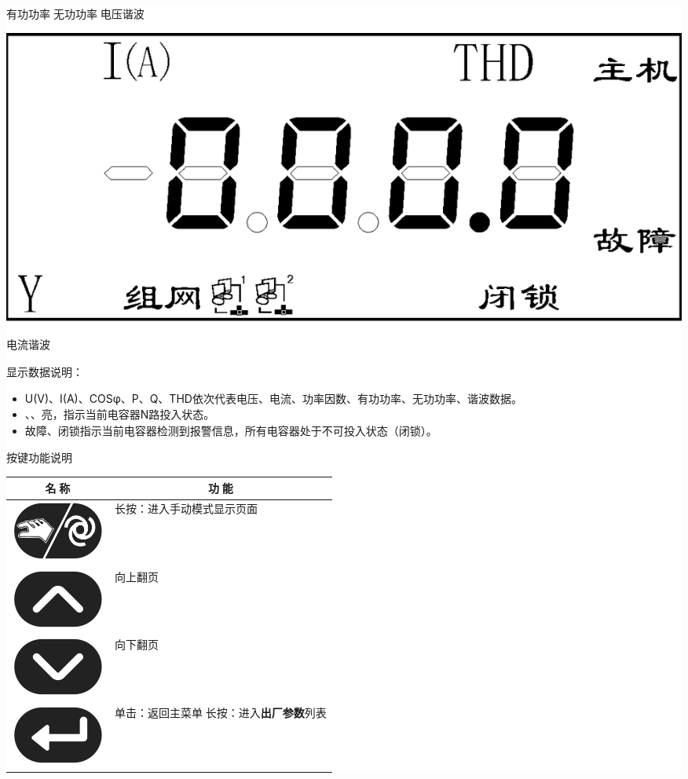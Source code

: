 有功功率 无功功率 电压谐波

![](media/0bcfb6c1f5cb53b2a397e6e251649fa7.png)

电流谐波

显示数据说明：

-   U(V)、I(A)、COSφ、P、Q、THD依次代表电压、电流、功率因数、有功功率、无功功率、谐波数据。
-   、、亮，指示当前电容器N路投入状态。
-   故障、闭锁指示当前电容器检测到报警信息，所有电容器处于不可投入状态（闭锁）。

按键功能说明

| **名 称**                                       | **功 能**                                   |
|-------------------------------------------------|---------------------------------------------|
| ![](media/44532940a541529ab3789007886a62c3.png) | 长按：进入手动模式显示页面                  |
| ![](media/a3c9cc7c2a7161fce9cf4608dbb4c631.png) | 向上翻页                                    |
| ![](media/113ea581378891ab5b29a613bdd642f6.png) | 向下翻页                                    |
| ![](media/cc0223ad6112a3457d6ccef1f5ceca27.png) | 单击：返回主菜单 长按：进入**出厂参数**列表 |
